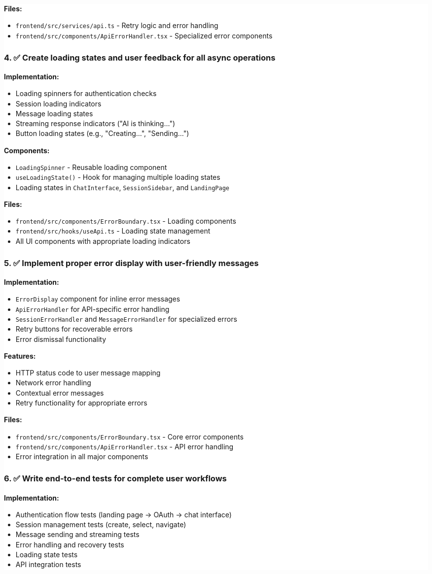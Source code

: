 **Files:**
- `frontend/src/services/api.ts` - Retry logic and error handling
- `frontend/src/components/ApiErrorHandler.tsx` - Specialized error components

### 4. ✅ Create loading states and user feedback for all async operations

**Implementation:**
- Loading spinners for authentication checks
- Session loading indicators
- Message loading states
- Streaming response indicators ("AI is thinking...")
- Button loading states (e.g., "Creating...", "Sending...")

**Components:**
- `LoadingSpinner` - Reusable loading component
- `useLoadingState()` - Hook for managing multiple loading states
- Loading states in `ChatInterface`, `SessionSidebar`, and `LandingPage`

**Files:**
- `frontend/src/components/ErrorBoundary.tsx` - Loading components
- `frontend/src/hooks/useApi.ts` - Loading state management
- All UI components with appropriate loading indicators

### 5. ✅ Implement proper error display with user-friendly messages

**Implementation:**
- `ErrorDisplay` component for inline error messages
- `ApiErrorHandler` for API-specific error handling
- `SessionErrorHandler` and `MessageErrorHandler` for specialized errors
- Retry buttons for recoverable errors
- Error dismissal functionality

**Features:**
- HTTP status code to user message mapping
- Network error handling
- Contextual error messages
- Retry functionality for appropriate errors

**Files:**
- `frontend/src/components/ErrorBoundary.tsx` - Core error components
- `frontend/src/components/ApiErrorHandler.tsx` - API error handling
- Error integration in all major components

### 6. ✅ Write end-to-end tests for complete user workflows

**Implementation:**
- Authentication flow tests (landing page → OAuth → chat interface)
- Session management tests (create, select, navigate)
- Message sending and streaming tests
- Error handling and recovery tests
- Loading state tests
- API integration tests
